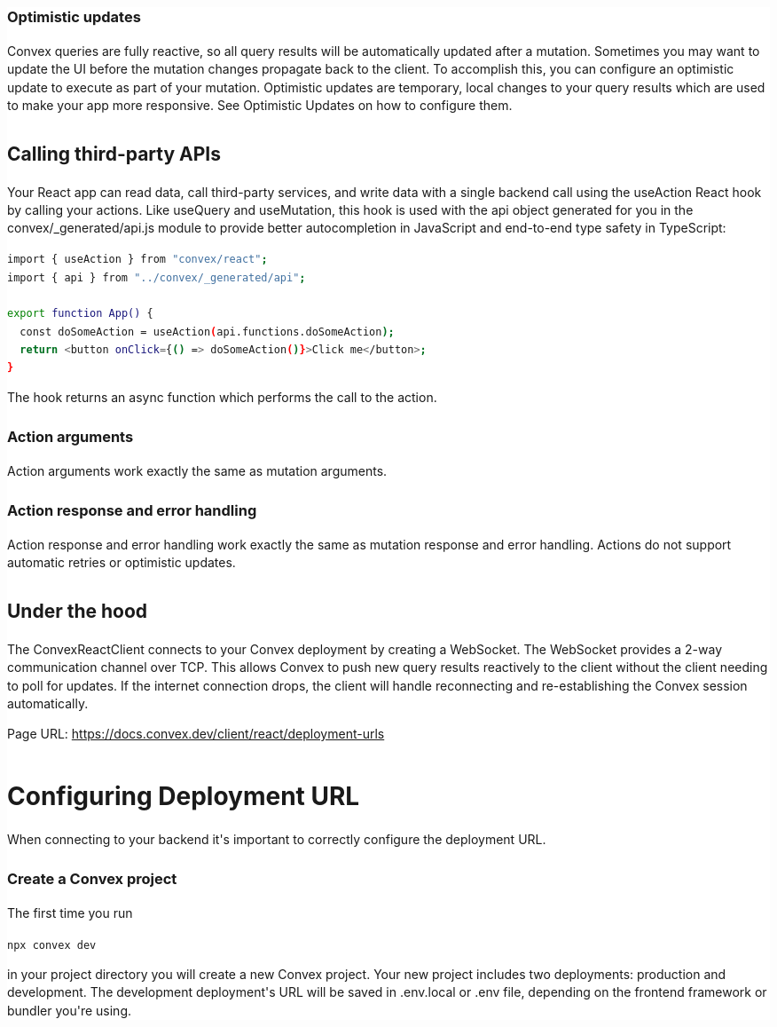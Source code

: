 ### Optimistic updates​
Convex queries are fully reactive, so all query results will be automatically
updated after a mutation. Sometimes you may want to update the UI before the
mutation changes propagate back to the client. To accomplish this, you can
configure an optimistic update to execute as part of your mutation.
Optimistic updates are temporary, local changes to your query results which are
used to make your app more responsive.
See Optimistic Updates on how to
configure them.
## Calling third-party APIs​
Your React app can read data, call third-party services, and write data with a
single backend call using the useAction React
hook by calling your actions.
Like useQuery and useMutation, this hook is used with the api object
generated for you in the convex/_generated/api.js module to provide better
autocompletion in JavaScript and end-to-end type safety in
TypeScript:
```sh
import { useAction } from "convex/react";
import { api } from "../convex/_generated/api";

export function App() {
  const doSomeAction = useAction(api.functions.doSomeAction);
  return <button onClick={() => doSomeAction()}>Click me</button>;
}
```
The hook returns an async function which performs the call to the action.
### Action arguments​
Action arguments work exactly the same as
mutation arguments.
### Action response and error handling​
Action response and error handling work exactly the same as
mutation response and error handling.
Actions do not support automatic retries or optimistic updates.
## Under the hood​
The ConvexReactClient connects to your
Convex deployment by creating a
WebSocket. The
WebSocket provides a 2-way communication channel over TCP. This allows Convex to
push new query results reactively to the client without the client needing to
poll for updates.
If the internet connection drops, the client will handle reconnecting and
re-establishing the Convex session automatically.



Page URL: https://docs.convex.dev/client/react/deployment-urls

# Configuring Deployment URL
When connecting to your backend
it's important to correctly configure the deployment URL.
### Create a Convex project​
The first time you run
```sh
npx convex dev
```
in your project directory you will create a new Convex project.
Your new project includes two deployments: production and development. The
development deployment's URL will be saved in .env.local or .env file,
depending on the frontend framework or bundler you're using.